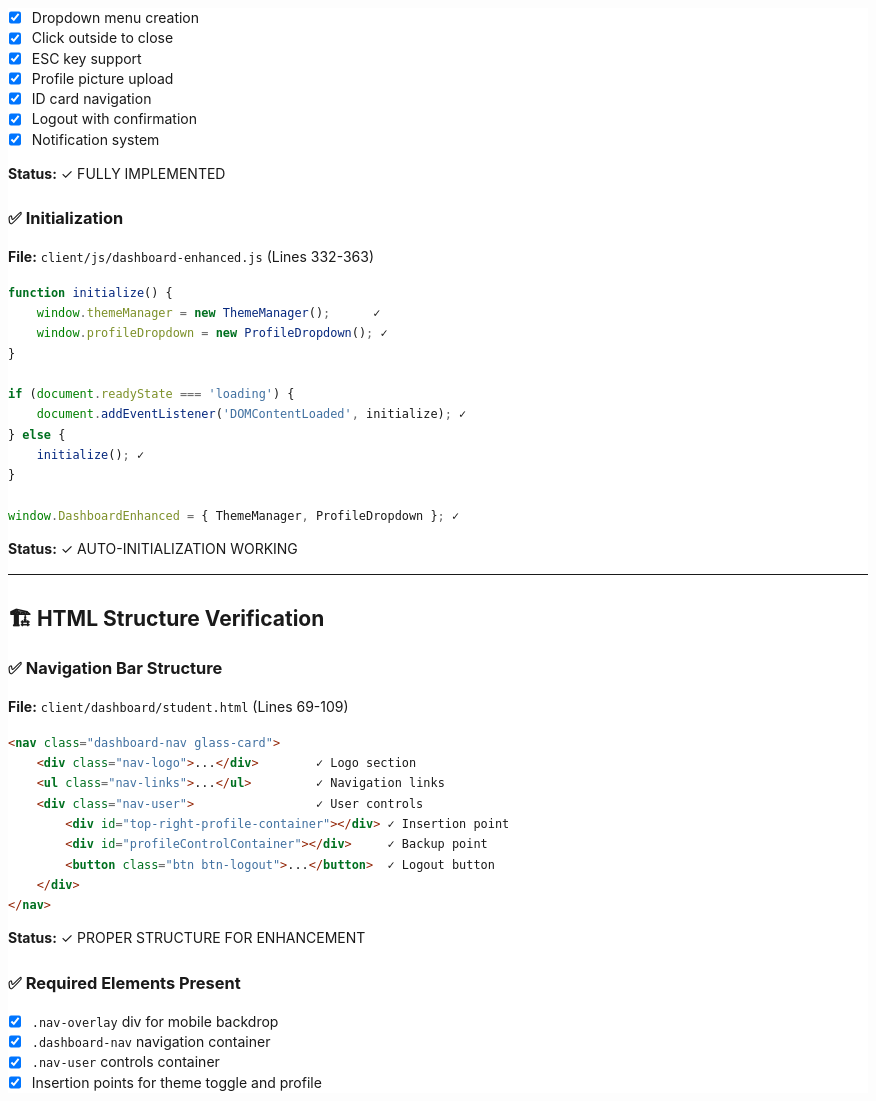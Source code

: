 - [x] Dropdown menu creation
- [x] Click outside to close
- [x] ESC key support
- [x] Profile picture upload
- [x] ID card navigation
- [x] Logout with confirmation
- [x] Notification system

**Status:** ✓ FULLY IMPLEMENTED

### ✅ Initialization
**File:** `client/js/dashboard-enhanced.js` (Lines 332-363)
```javascript
function initialize() {
    window.themeManager = new ThemeManager();      ✓
    window.profileDropdown = new ProfileDropdown(); ✓
}

if (document.readyState === 'loading') {
    document.addEventListener('DOMContentLoaded', initialize); ✓
} else {
    initialize(); ✓
}

window.DashboardEnhanced = { ThemeManager, ProfileDropdown }; ✓
```
**Status:** ✓ AUTO-INITIALIZATION WORKING

---

## 🏗️ HTML Structure Verification

### ✅ Navigation Bar Structure
**File:** `client/dashboard/student.html` (Lines 69-109)
```html
<nav class="dashboard-nav glass-card">
    <div class="nav-logo">...</div>        ✓ Logo section
    <ul class="nav-links">...</ul>         ✓ Navigation links
    <div class="nav-user">                 ✓ User controls
        <div id="top-right-profile-container"></div> ✓ Insertion point
        <div id="profileControlContainer"></div>     ✓ Backup point
        <button class="btn btn-logout">...</button>  ✓ Logout button
    </div>
</nav>
```
**Status:** ✓ PROPER STRUCTURE FOR ENHANCEMENT

### ✅ Required Elements Present
- [x] `.nav-overlay` div for mobile backdrop
- [x] `.dashboard-nav` navigation container
- [x] `.nav-user` controls container
- [x] Insertion points for theme toggle and profile
